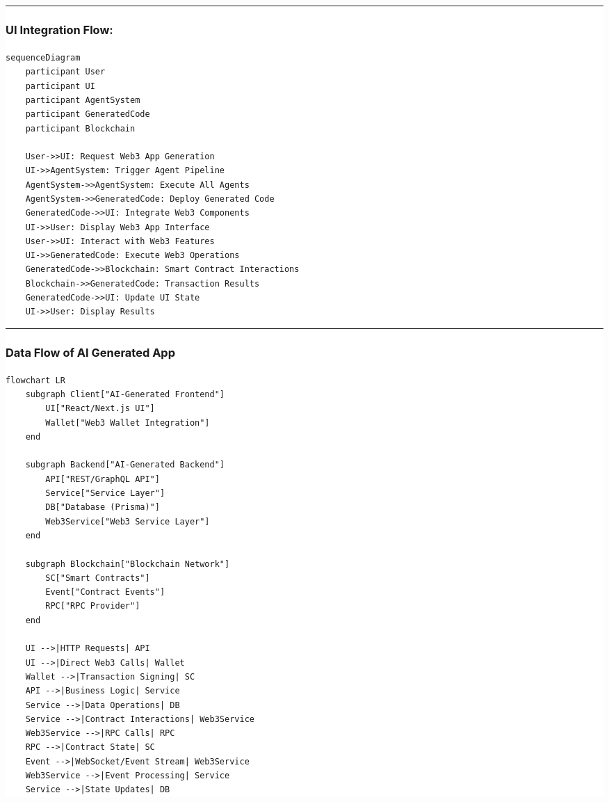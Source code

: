 



---

### UI Integration Flow:

```mermaid
sequenceDiagram
    participant User
    participant UI
    participant AgentSystem
    participant GeneratedCode
    participant Blockchain

    User->>UI: Request Web3 App Generation
    UI->>AgentSystem: Trigger Agent Pipeline
    AgentSystem->>AgentSystem: Execute All Agents
    AgentSystem->>GeneratedCode: Deploy Generated Code
    GeneratedCode->>UI: Integrate Web3 Components
    UI->>User: Display Web3 App Interface
    User->>UI: Interact with Web3 Features
    UI->>GeneratedCode: Execute Web3 Operations
    GeneratedCode->>Blockchain: Smart Contract Interactions
    Blockchain->>GeneratedCode: Transaction Results
    GeneratedCode->>UI: Update UI State
    UI->>User: Display Results
```


---


### Data Flow of AI Generated App

```mermaid
flowchart LR
    subgraph Client["AI-Generated Frontend"]
        UI["React/Next.js UI"]
        Wallet["Web3 Wallet Integration"]
    end

    subgraph Backend["AI-Generated Backend"]
        API["REST/GraphQL API"]
        Service["Service Layer"]
        DB["Database (Prisma)"]
        Web3Service["Web3 Service Layer"]
    end

    subgraph Blockchain["Blockchain Network"]
        SC["Smart Contracts"]
        Event["Contract Events"]
        RPC["RPC Provider"]
    end

    UI -->|HTTP Requests| API
    UI -->|Direct Web3 Calls| Wallet
    Wallet -->|Transaction Signing| SC
    API -->|Business Logic| Service
    Service -->|Data Operations| DB
    Service -->|Contract Interactions| Web3Service
    Web3Service -->|RPC Calls| RPC
    RPC -->|Contract State| SC
    Event -->|WebSocket/Event Stream| Web3Service
    Web3Service -->|Event Processing| Service
    Service -->|State Updates| DB
```